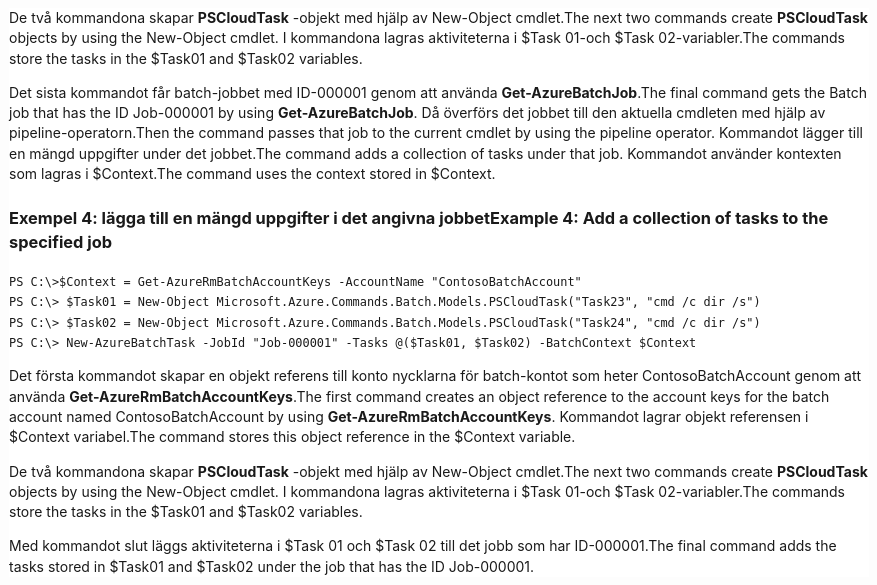 <span data-ttu-id="107fa-124">De två kommandona skapar **PSCloudTask** -objekt med hjälp av New-Object cmdlet.</span><span class="sxs-lookup"><span data-stu-id="107fa-124">The next two commands create **PSCloudTask** objects by using the New-Object cmdlet.</span></span>
<span data-ttu-id="107fa-125">I kommandona lagras aktiviteterna i $Task 01-och $Task 02-variabler.</span><span class="sxs-lookup"><span data-stu-id="107fa-125">The commands store the tasks in the $Task01 and $Task02 variables.</span></span>

<span data-ttu-id="107fa-126">Det sista kommandot får batch-jobbet med ID-000001 genom att använda **Get-AzureBatchJob**.</span><span class="sxs-lookup"><span data-stu-id="107fa-126">The final command gets the Batch job that has the ID Job-000001 by using **Get-AzureBatchJob**.</span></span>
<span data-ttu-id="107fa-127">Då överförs det jobbet till den aktuella cmdleten med hjälp av pipeline-operatorn.</span><span class="sxs-lookup"><span data-stu-id="107fa-127">Then the command passes that job to the current cmdlet by using the pipeline operator.</span></span>
<span data-ttu-id="107fa-128">Kommandot lägger till en mängd uppgifter under det jobbet.</span><span class="sxs-lookup"><span data-stu-id="107fa-128">The command adds a collection of tasks under that job.</span></span>
<span data-ttu-id="107fa-129">Kommandot använder kontexten som lagras i $Context.</span><span class="sxs-lookup"><span data-stu-id="107fa-129">The command uses the context stored in $Context.</span></span>

### <span data-ttu-id="107fa-130">Exempel 4: lägga till en mängd uppgifter i det angivna jobbet</span><span class="sxs-lookup"><span data-stu-id="107fa-130">Example 4: Add a collection of tasks to the specified job</span></span>
```
PS C:\>$Context = Get-AzureRmBatchAccountKeys -AccountName "ContosoBatchAccount"
PS C:\> $Task01 = New-Object Microsoft.Azure.Commands.Batch.Models.PSCloudTask("Task23", "cmd /c dir /s")
PS C:\> $Task02 = New-Object Microsoft.Azure.Commands.Batch.Models.PSCloudTask("Task24", "cmd /c dir /s")
PS C:\> New-AzureBatchTask -JobId "Job-000001" -Tasks @($Task01, $Task02) -BatchContext $Context
```

<span data-ttu-id="107fa-131">Det första kommandot skapar en objekt referens till konto nycklarna för batch-kontot som heter ContosoBatchAccount genom att använda **Get-AzureRmBatchAccountKeys**.</span><span class="sxs-lookup"><span data-stu-id="107fa-131">The first command creates an object reference to the account keys for the batch account named ContosoBatchAccount by using **Get-AzureRmBatchAccountKeys**.</span></span>
<span data-ttu-id="107fa-132">Kommandot lagrar objekt referensen i $Context variabel.</span><span class="sxs-lookup"><span data-stu-id="107fa-132">The command stores this object reference in the $Context variable.</span></span>

<span data-ttu-id="107fa-133">De två kommandona skapar **PSCloudTask** -objekt med hjälp av New-Object cmdlet.</span><span class="sxs-lookup"><span data-stu-id="107fa-133">The next two commands create **PSCloudTask** objects by using the New-Object cmdlet.</span></span>
<span data-ttu-id="107fa-134">I kommandona lagras aktiviteterna i $Task 01-och $Task 02-variabler.</span><span class="sxs-lookup"><span data-stu-id="107fa-134">The commands store the tasks in the $Task01 and $Task02 variables.</span></span>

<span data-ttu-id="107fa-135">Med kommandot slut läggs aktiviteterna i $Task 01 och $Task 02 till det jobb som har ID-000001.</span><span class="sxs-lookup"><span data-stu-id="107fa-135">The final command adds the tasks stored in $Task01 and $Task02 under the job that has the ID Job-000001.</span></span>
